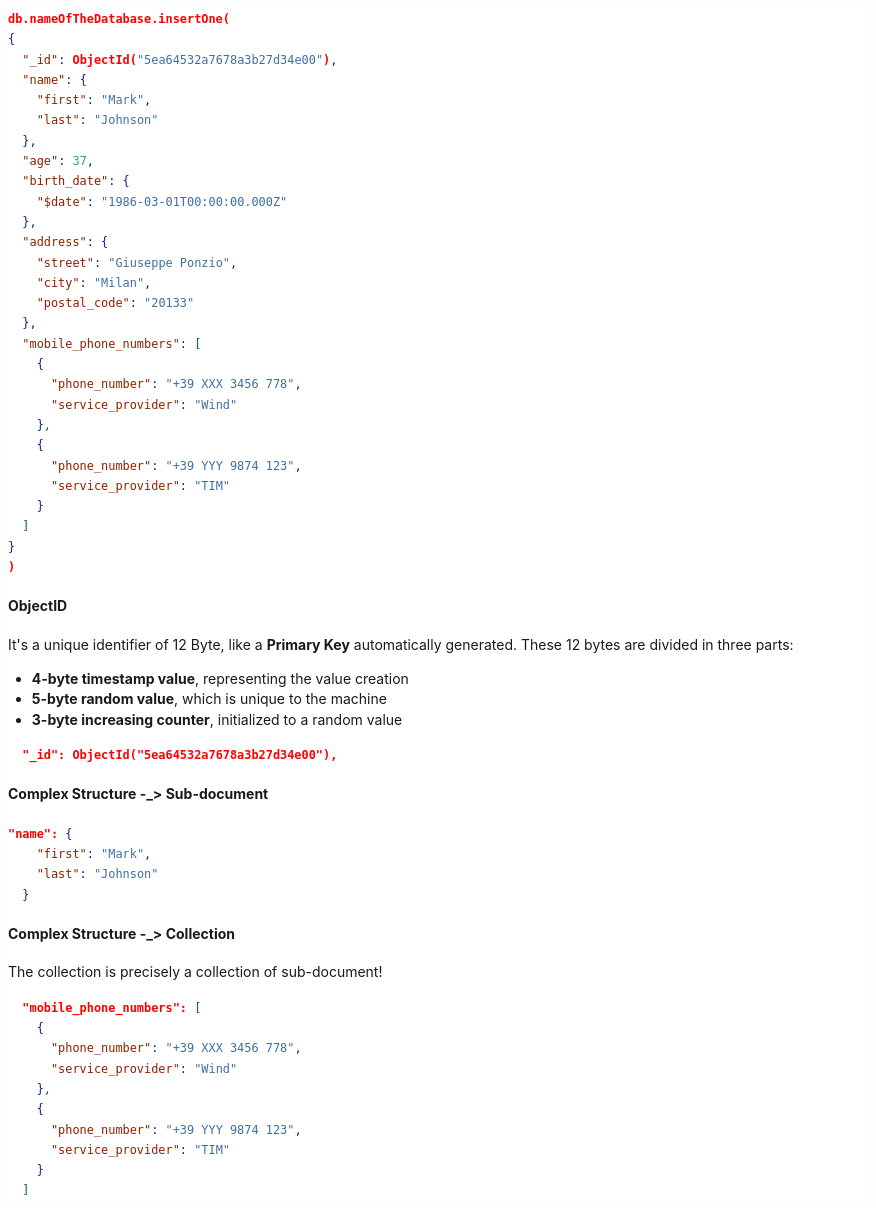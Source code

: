 ``` json
db.nameOfTheDatabase.insertOne(
{
  "_id": ObjectId("5ea64532a7678a3b27d34e00"),
  "name": {
    "first": "Mark",
    "last": "Johnson"
  },
  "age": 37,
  "birth_date": {
    "$date": "1986-03-01T00:00:00.000Z"
  },
  "address": {
    "street": "Giuseppe Ponzio",
    "city": "Milan",
    "postal_code": "20133"
  },
  "mobile_phone_numbers": [
    {
      "phone_number": "+39 XXX 3456 778",
      "service_provider": "Wind"
    },
    {
      "phone_number": "+39 YYY 9874 123",
      "service_provider": "TIM"
    }
  ]
}
)
```
#### ObjectID
It's a unique identifier of 12 Byte, like a **Primary Key** automatically generated.
These 12 bytes are divided in three parts:
- **4-byte timestamp value**, representing the value creation 
- **5-byte random value**, which is unique to the machine 
- **3-byte increasing counter**, initialized to a random value
``` json
  "_id": ObjectId("5ea64532a7678a3b27d34e00"),
```
#### Complex Structure -_> Sub-document
``` json
"name": {
    "first": "Mark",
    "last": "Johnson"
  }
  ```
   
#### Complex Structure -_> Collection
The collection is precisely a collection of sub-document!
``` json
  "mobile_phone_numbers": [
    {
      "phone_number": "+39 XXX 3456 778",
      "service_provider": "Wind"
    },
    {
      "phone_number": "+39 YYY 9874 123",
      "service_provider": "TIM"
    }
  ]
```
